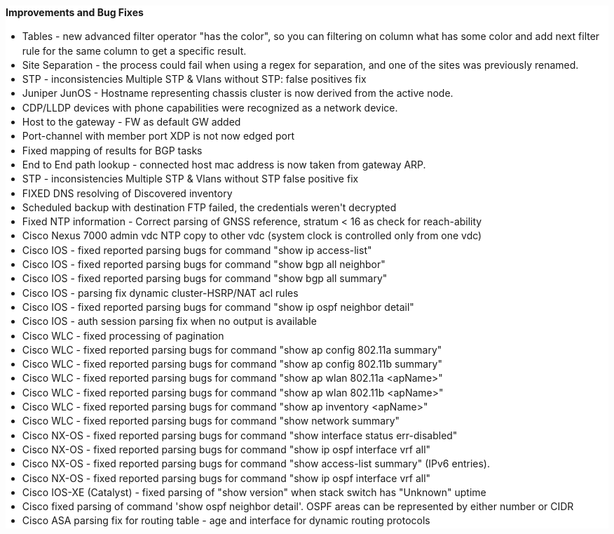 **Improvements and Bug Fixes**

- Tables - new advanced filter operator "has the color", so you can
  filtering on column what has some color and add next filter rule for
  the same column to get a specific result.
- Site Separation - the process could fail when using a regex for
  separation, and one of the sites was previously renamed.
- STP - inconsistencies Multiple STP & Vlans without STP: false
  positives fix
- Juniper JunOS - Hostname representing chassis cluster is now derived
  from the active node.
- CDP/LLDP devices with phone capabilities were recognized as a
  network device.
- Host to the gateway - FW as default GW added
- Port-channel with member port XDP is not now edged port
- Fixed mapping of results for BGP tasks
- End to End path lookup - connected host mac address is now taken
  from gateway ARP.
- STP - inconsistencies Multiple STP & Vlans without STP false
  positive fix
- FIXED DNS resolving of Discovered inventory
- Scheduled backup with destination FTP failed, the credentials
  weren't decrypted
- Fixed NTP information - Correct parsing of GNSS reference, stratum
  \< 16 as check for reach-ability
- Cisco Nexus 7000 admin vdc NTP copy to other vdc (system clock is
  controlled only from one vdc)
- Cisco IOS - fixed reported parsing bugs for command "show ip
  access-list"
- Cisco IOS - fixed reported parsing bugs for command "show bgp all
  neighbor"
- Cisco IOS - fixed reported parsing bugs for command "show bgp all
  summary"
- Cisco IOS - parsing fix dynamic cluster-HSRP/NAT acl rules
- Cisco IOS - fixed reported parsing bugs for command "show ip ospf
  neighbor detail"
- Cisco IOS - auth session parsing fix when no output is available
- Cisco WLC - fixed processing of pagination
- Cisco WLC - fixed reported parsing bugs for command "show ap config
  802.11a summary"
- Cisco WLC - fixed reported parsing bugs for command "show ap config
  802.11b summary"
- Cisco WLC - fixed reported parsing bugs for command "show ap wlan
  802.11a \<apName>"
- Cisco WLC - fixed reported parsing bugs for command "show ap wlan
  802.11b \<apName>"
- Cisco WLC - fixed reported parsing bugs for command "show ap
  inventory \<apName>"
- Cisco WLC - fixed reported parsing bugs for command "show network
  summary"
- Cisco NX-OS - fixed reported parsing bugs for command "show
  interface status err-disabled"
- Cisco NX-OS - fixed reported parsing bugs for command "show ip ospf
  interface vrf all"
- Cisco NX-OS - fixed reported parsing bugs for command "show
  access-list summary" (IPv6 entries).
- Cisco NX-OS - fixed reported parsing bugs for command "show ip ospf
  interface vrf all"
- Cisco IOS-XE (Catalyst) - fixed parsing of "show version" when stack
  switch has "Unknown" uptime
- Cisco fixed parsing of command 'show ospf neighbor detail'. OSPF
  areas can be represented by either number or CIDR
- Cisco ASA parsing fix for routing table - age and interface for
  dynamic routing protocols